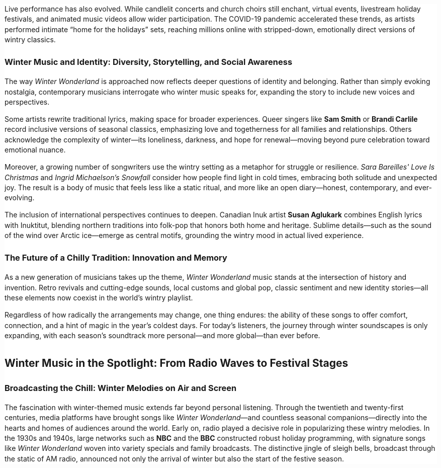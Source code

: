 Live performance has also evolved. While candlelit concerts and church choirs still enchant, virtual
events, livestream holiday festivals, and animated music videos allow wider participation. The
COVID-19 pandemic accelerated these trends, as artists performed intimate “home for the holidays”
sets, reaching millions online with stripped-down, emotionally direct versions of wintry classics.

### Winter Music and Identity: Diversity, Storytelling, and Social Awareness

The way _Winter Wonderland_ is approached now reflects deeper questions of identity and belonging.
Rather than simply evoking nostalgia, contemporary musicians interrogate who winter music speaks
for, expanding the story to include new voices and perspectives.

Some artists rewrite traditional lyrics, making space for broader experiences. Queer singers like
**Sam Smith** or **Brandi Carlile** record inclusive versions of seasonal classics, emphasizing love
and togetherness for all families and relationships. Others acknowledge the complexity of winter—its
loneliness, darkness, and hope for renewal—moving beyond pure celebration toward emotional nuance.

Moreover, a growing number of songwriters use the wintry setting as a metaphor for struggle or
resilience. _Sara Bareilles'_ _Love Is Christmas_ and _Ingrid Michaelson’s_ _Snowfall_ consider how
people find light in cold times, embracing both solitude and unexpected joy. The result is a body of
music that feels less like a static ritual, and more like an open diary—honest, contemporary, and
ever-evolving.

The inclusion of international perspectives continues to deepen. Canadian Inuk artist **Susan
Aglukark** combines English lyrics with Inuktitut, blending northern traditions into folk-pop that
honors both home and heritage. Sublime details—such as the sound of the wind over Arctic ice—emerge
as central motifs, grounding the wintry mood in actual lived experience.

### The Future of a Chilly Tradition: Innovation and Memory

As a new generation of musicians takes up the theme, _Winter Wonderland_ music stands at the
intersection of history and invention. Retro revivals and cutting-edge sounds, local customs and
global pop, classic sentiment and new identity stories—all these elements now coexist in the world’s
wintry playlist.

Regardless of how radically the arrangements may change, one thing endures: the ability of these
songs to offer comfort, connection, and a hint of magic in the year’s coldest days. For today’s
listeners, the journey through winter soundscapes is only expanding, with each season’s soundtrack
more personal—and more global—than ever before.

## Winter Music in the Spotlight: From Radio Waves to Festival Stages

### Broadcasting the Chill: Winter Melodies on Air and Screen

The fascination with winter-themed music extends far beyond personal listening. Through the
twentieth and twenty-first centuries, media platforms have brought songs like _Winter
Wonderland_—and countless seasonal companions—directly into the hearts and homes of audiences around
the world. Early on, radio played a decisive role in popularizing these wintry melodies. In the
1930s and 1940s, large networks such as **NBC** and the **BBC** constructed robust holiday
programming, with signature songs like _Winter Wonderland_ woven into variety specials and family
broadcasts. The distinctive jingle of sleigh bells, broadcast through the static of AM radio,
announced not only the arrival of winter but also the start of the festive season.
